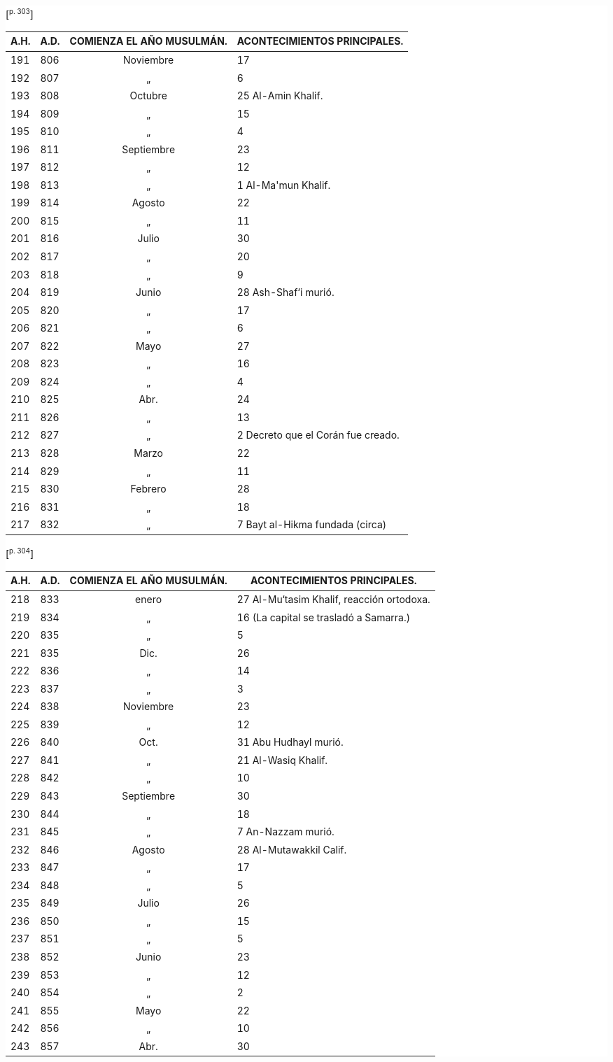 <span id="p303">[<sup><small>p. 303</small></sup>]</span>

A.H. | A.D. | COMIENZA EL AÑO MUSULMÁN. | ACONTECIMIENTOS PRINCIPALES.
--- | --- | :---: | ---
191 | 806 | Noviembre | 17
192 | 807 | „ | 6
193 | 808 | Octubre | 25 Al-Amin Khalif.
194 | 809 | „ | 15
195 | 810 | „ | 4
196 | 811 | Septiembre | 23
197 | 812 | „ | 12
198 | 813 | „ | 1 Al-Ma'mun Khalif.
199 | 814 | Agosto | 22
200 | 815 | „ | 11
201 | 816 | Julio | 30
202 | 817 | „ | 20
203 | 818 | „ | 9
204 | 819 | Junio | 28 Ash-Shaf‘i murió.
205 | 820 | „ | 17
206 | 821 | „ | 6
207 | 822 | Mayo | 27
208 | 823 | „ | 16
209 | 824 | „ | 4
210 | 825 | Abr. | 24
211 | 826 | „ | 13
212 | 827 | „ | 2 Decreto que el Corán fue creado.
213 | 828 | Marzo | 22
214 | 829 | „ | 11
215 | 830 | Febrero | 28
216 | 831 | „ | 18
217 | 832 | „ | 7 Bayt al-Hikma fundada (circa)

<span id="p304">[<sup><small>p. 304</small></sup>]</span>

A.H. | A.D. | COMIENZA EL AÑO MUSULMÁN. | ACONTECIMIENTOS PRINCIPALES.
--- | --- | :---: | ---
218 | 833 | enero | 27 Al-Mu‘tasim Khalif, reacción ortodoxa.
219 | 834 | „ | 16 (La capital se trasladó a Samarra.)
220 | 835 | „ | 5
221 | 835 | Dic. | 26
222 | 836 | „ | 14
223 | 837 | „ | 3
224 | 838 | Noviembre | 23
225 | 839 | „ | 12
226 | 840 | Oct. | 31 Abu Hudhayl murió.
227 | 841 | „ | 21 Al-Wasiq Khalif.
228 | 842 | „ | 10
229 | 843 | Septiembre | 30
230 | 844 | „ | 18
231 | 845 | „ | 7 An-Nazzam murió.
232 | 846 | Agosto | 28 Al-Mutawakkil Calif.
233 | 847 | „ | 17
234 | 848 | „ | 5
235 | 849 | Julio | 26
236 | 850 | „ | 15
237 | 851 | „ | 5
238 | 852 | Junio | 23
239 | 853 | „ | 12
240 | 854 | „ | 2
241 | 855 | Mayo | 22
242 | 856 | „ | 10
243 | 857 | Abr. | 30
